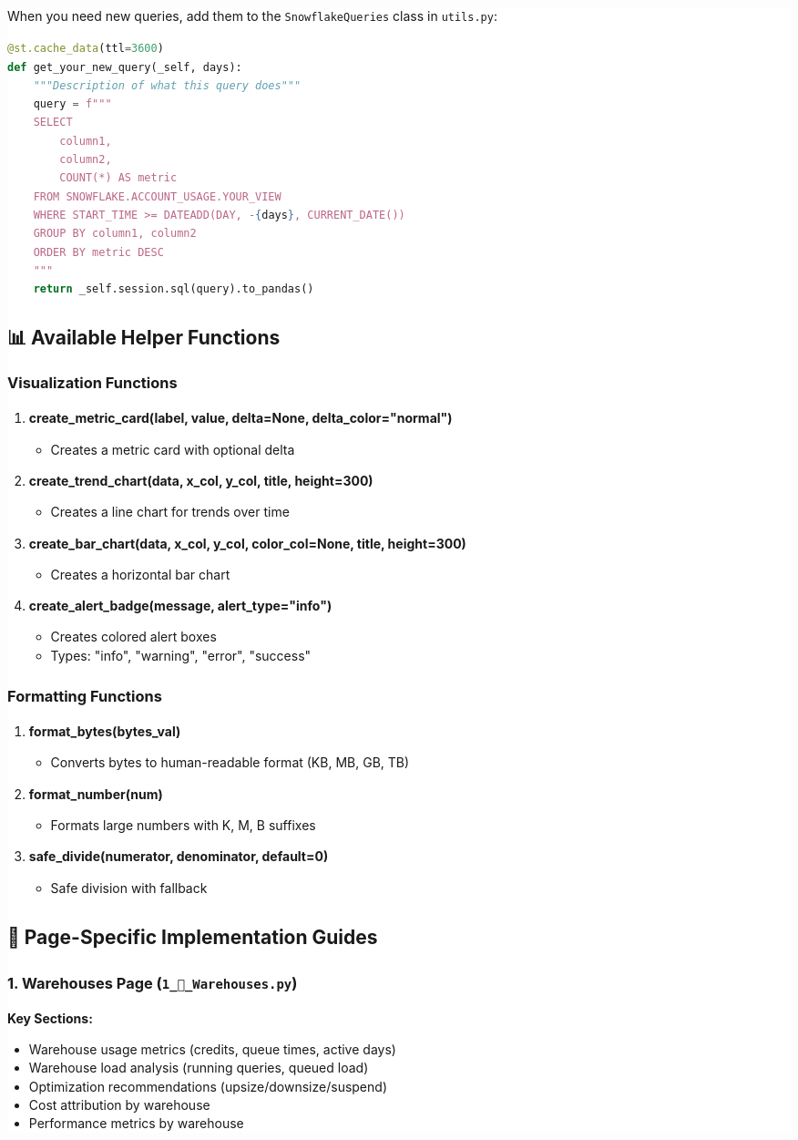 When you need new queries, add them to the `SnowflakeQueries` class in `utils.py`:

```python
@st.cache_data(ttl=3600)
def get_your_new_query(_self, days):
    """Description of what this query does"""
    query = f"""
    SELECT
        column1,
        column2,
        COUNT(*) AS metric
    FROM SNOWFLAKE.ACCOUNT_USAGE.YOUR_VIEW
    WHERE START_TIME >= DATEADD(DAY, -{days}, CURRENT_DATE())
    GROUP BY column1, column2
    ORDER BY metric DESC
    """
    return _self.session.sql(query).to_pandas()
```

## 📊 Available Helper Functions

### Visualization Functions

1. **create_metric_card(label, value, delta=None, delta_color="normal")**
   - Creates a metric card with optional delta

2. **create_trend_chart(data, x_col, y_col, title, height=300)**
   - Creates a line chart for trends over time

3. **create_bar_chart(data, x_col, y_col, color_col=None, title, height=300)**
   - Creates a horizontal bar chart

4. **create_alert_badge(message, alert_type="info")**
   - Creates colored alert boxes
   - Types: "info", "warning", "error", "success"

### Formatting Functions

1. **format_bytes(bytes_val)**
   - Converts bytes to human-readable format (KB, MB, GB, TB)

2. **format_number(num)**
   - Formats large numbers with K, M, B suffixes

3. **safe_divide(numerator, denominator, default=0)**
   - Safe division with fallback

## 🎯 Page-Specific Implementation Guides

### 1. Warehouses Page (`1_🏢_Warehouses.py`)

**Key Sections:**
- Warehouse usage metrics (credits, queue times, active days)
- Warehouse load analysis (running queries, queued load)
- Optimization recommendations (upsize/downsize/suspend)
- Cost attribution by warehouse
- Performance metrics by warehouse
